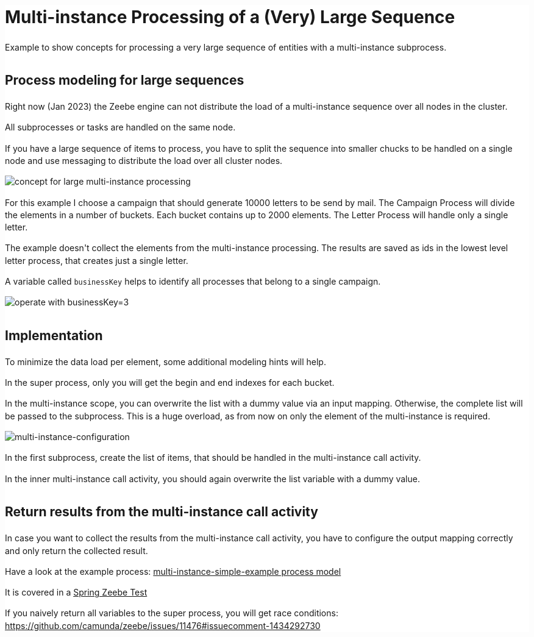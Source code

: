 # Multi-instance Processing of a (Very) Large Sequence

Example to show concepts for processing a very large sequence of entities with a multi-instance subprocess.

## Process modeling for large sequences

Right now (Jan 2023) the Zeebe engine can not distribute the load of a multi-instance sequence over all nodes in the cluster.

All subprocesses or tasks are handled on the same node.

If you have a large sequence of items to process, you have to split the sequence into smaller chucks to be handled on a single node and
use messaging to distribute the load over all cluster nodes.

<img src="documentation/modeling-concept.png" alt="concept for large multi-instance processing" width="100%" />

For this example I choose a campaign that should generate 10000 letters to be send by mail.
The Campaign Process will divide the elements in a number of buckets. Each bucket contains up to 2000 elements.
The Letter Process will handle only a single letter.

The example doesn't collect the elements from the multi-instance processing. The results are saved as ids in the lowest level letter process, that creates just a single letter.

A variable called `businessKey` helps to identify all processes that belong to a single campaign.

<img src="documentation/operate-processes-with-business-key.png" alt="operate with businessKey=3" width="100%" />

## Implementation

To minimize the data load per element, some additional modeling hints will help.

In the super process, only you will get the begin and end indexes for each bucket.

In the multi-instance scope, you can overwrite the list with a dummy value via an input mapping.
Otherwise, the complete list will be passed to the subprocess.
This is a huge overload, as from now on only the element of the multi-instance is required.

![multi-instance-configuration](documentation/multi-instance-configuration.png)

In the first subprocess, create the list of items, that should be handled in the multi-instance call activity.

In the inner multi-instance call activity, you should again overwrite the list variable with a dummy value.

## Return results from the multi-instance call activity

In case you want to collect the results from the multi-instance call activity, you have to configure the output mapping correctly and only return the collected result.

Have a look at the example process: [multi-instance-simple-example process model](src/test/resources/multi-instance-simple-example.bpmn)

It is covered in a [Spring Zeebe Test](src/test/java/com/camunda/consulting/SimpleMultiInstanceTest.java)

If you naively return all variables to the super process, you will get race conditions: https://github.com/camunda/zeebe/issues/11476#issuecomment-1434292730
